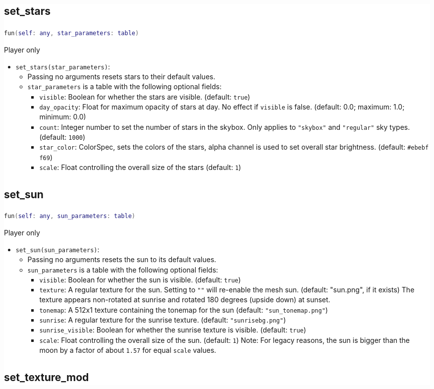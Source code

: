 ## set_stars


```lua
fun(self: any, star_parameters: table)
```

 Player only
 * `set_stars(star_parameters)`:
     * Passing no arguments resets stars to their default values.
     * `star_parameters` is a table with the following optional fields:
         * `visible`: Boolean for whether the stars are visible.
             (default: `true`)
         * `day_opacity`: Float for maximum opacity of stars at day.
             No effect if `visible` is false.
             (default: 0.0; maximum: 1.0; minimum: 0.0)
         * `count`: Integer number to set the number of stars in
             the skybox. Only applies to `"skybox"` and `"regular"` sky types.
             (default: `1000`)
         * `star_color`: ColorSpec, sets the colors of the stars,
             alpha channel is used to set overall star brightness.
             (default: `#ebebff69`)
         * `scale`: Float controlling the overall size of the stars (default: `1`)

## set_sun


```lua
fun(self: any, sun_parameters: table)
```

 Player only
 * `set_sun(sun_parameters)`:
     * Passing no arguments resets the sun to its default values.
     * `sun_parameters` is a table with the following optional fields:
         * `visible`: Boolean for whether the sun is visible.
             (default: `true`)
         * `texture`: A regular texture for the sun. Setting to `""`
             will re-enable the mesh sun. (default: "sun.png", if it exists)
             The texture appears non-rotated at sunrise and rotated 180 degrees
             (upside down) at sunset.
         * `tonemap`: A 512x1 texture containing the tonemap for the sun
             (default: `"sun_tonemap.png"`)
         * `sunrise`: A regular texture for the sunrise texture.
             (default: `"sunrisebg.png"`)
         * `sunrise_visible`: Boolean for whether the sunrise texture is visible.
             (default: `true`)
         * `scale`: Float controlling the overall size of the sun. (default: `1`)
             Note: For legacy reasons, the sun is bigger than the moon by a factor
             of about `1.57` for equal `scale` values.

## set_texture_mod
